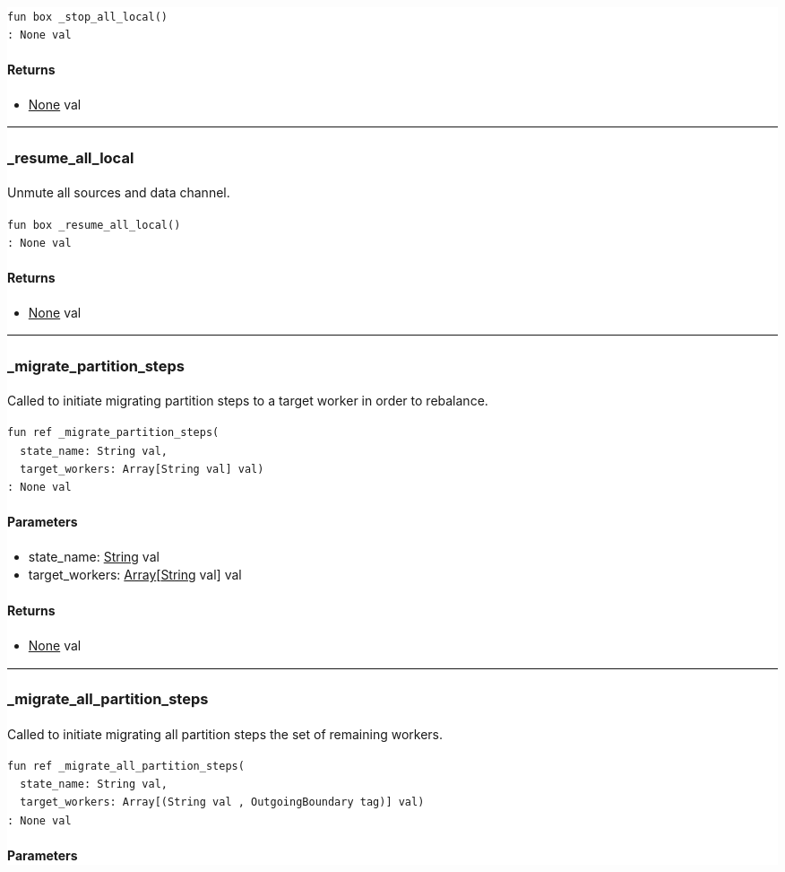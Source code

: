 
```pony
fun box _stop_all_local()
: None val
```

#### Returns

* [None](builtin-None) val

---

### _resume_all_local

Unmute all sources and data channel.


```pony
fun box _resume_all_local()
: None val
```

#### Returns

* [None](builtin-None) val

---

### _migrate_partition_steps

Called to initiate migrating partition steps to a target worker in order
to rebalance.


```pony
fun ref _migrate_partition_steps(
  state_name: String val,
  target_workers: Array[String val] val)
: None val
```
#### Parameters

*   state_name: [String](builtin-String) val
*   target_workers: [Array](builtin-Array)\[[String](builtin-String) val\] val

#### Returns

* [None](builtin-None) val

---

### _migrate_all_partition_steps

Called to initiate migrating all partition steps the set of remaining
workers.


```pony
fun ref _migrate_all_partition_steps(
  state_name: String val,
  target_workers: Array[(String val , OutgoingBoundary tag)] val)
: None val
```
#### Parameters
